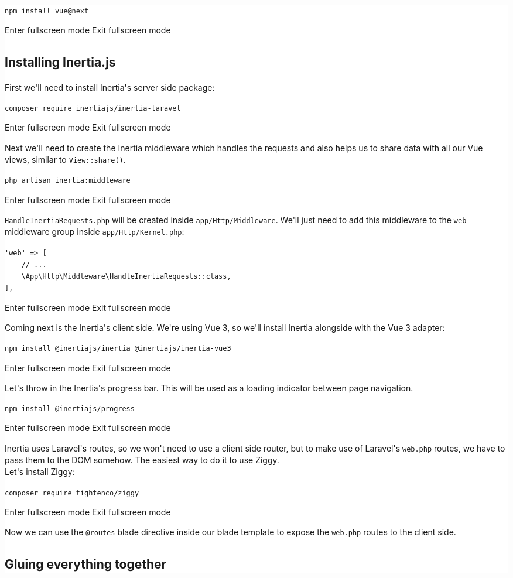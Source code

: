     npm install vue@next
    

Enter fullscreen mode Exit fullscreen mode

[](#installing-inertiajs)Installing Inertia.js
----------------------------------------------

First we'll need to install Inertia's server side package:  

    composer require inertiajs/inertia-laravel
    

Enter fullscreen mode Exit fullscreen mode

Next we'll need to create the Inertia middleware which handles the requests and also helps us to share data with all our Vue views, similar to `View::share()`.  

    php artisan inertia:middleware
    

Enter fullscreen mode Exit fullscreen mode

`HandleInertiaRequests.php` will be created inside `app/Http/Middleware`. We'll just need to add this middleware to the `web` middleware group inside `app/Http/Kernel.php`:  

    'web' => [
        // ...
        \App\Http\Middleware\HandleInertiaRequests::class,
    ],
    

Enter fullscreen mode Exit fullscreen mode

Coming next is the Inertia's client side. We're using Vue 3, so we'll install Inertia alongside with the Vue 3 adapter:  

    npm install @inertiajs/inertia @inertiajs/inertia-vue3
    

Enter fullscreen mode Exit fullscreen mode

Let's throw in the Inertia's progress bar. This will be used as a loading indicator between page navigation.  

    npm install @inertiajs/progress
    

Enter fullscreen mode Exit fullscreen mode

Inertia uses Laravel's routes, so we won't need to use a client side router, but to make use of Laravel's `web.php` routes, we have to pass them to the DOM somehow. The easiest way to do it to use Ziggy.  
Let's install Ziggy:  

    composer require tightenco/ziggy
    

Enter fullscreen mode Exit fullscreen mode

Now we can use the `@routes` blade directive inside our blade template to expose the `web.php` routes to the client side.

[](#gluing-everything-together)Gluing everything together
---------------------------------------------------------
